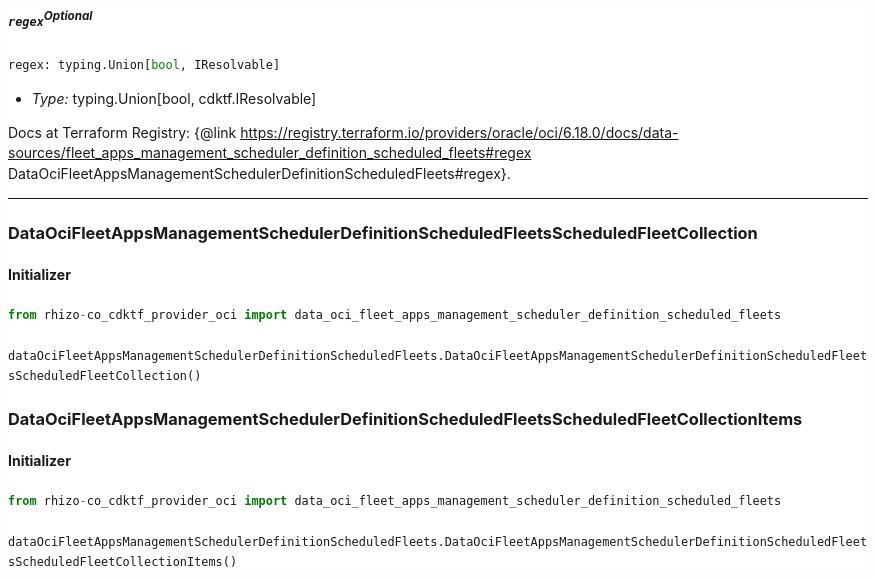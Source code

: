##### `regex`<sup>Optional</sup> <a name="regex" id="rhizo-co-terraform-provider-oci.dataOciFleetAppsManagementSchedulerDefinitionScheduledFleets.DataOciFleetAppsManagementSchedulerDefinitionScheduledFleetsFilter.property.regex"></a>

```python
regex: typing.Union[bool, IResolvable]
```

- *Type:* typing.Union[bool, cdktf.IResolvable]

Docs at Terraform Registry: {@link https://registry.terraform.io/providers/oracle/oci/6.18.0/docs/data-sources/fleet_apps_management_scheduler_definition_scheduled_fleets#regex DataOciFleetAppsManagementSchedulerDefinitionScheduledFleets#regex}.

---

### DataOciFleetAppsManagementSchedulerDefinitionScheduledFleetsScheduledFleetCollection <a name="DataOciFleetAppsManagementSchedulerDefinitionScheduledFleetsScheduledFleetCollection" id="rhizo-co-terraform-provider-oci.dataOciFleetAppsManagementSchedulerDefinitionScheduledFleets.DataOciFleetAppsManagementSchedulerDefinitionScheduledFleetsScheduledFleetCollection"></a>

#### Initializer <a name="Initializer" id="rhizo-co-terraform-provider-oci.dataOciFleetAppsManagementSchedulerDefinitionScheduledFleets.DataOciFleetAppsManagementSchedulerDefinitionScheduledFleetsScheduledFleetCollection.Initializer"></a>

```python
from rhizo-co_cdktf_provider_oci import data_oci_fleet_apps_management_scheduler_definition_scheduled_fleets

dataOciFleetAppsManagementSchedulerDefinitionScheduledFleets.DataOciFleetAppsManagementSchedulerDefinitionScheduledFleetsScheduledFleetCollection()
```


### DataOciFleetAppsManagementSchedulerDefinitionScheduledFleetsScheduledFleetCollectionItems <a name="DataOciFleetAppsManagementSchedulerDefinitionScheduledFleetsScheduledFleetCollectionItems" id="rhizo-co-terraform-provider-oci.dataOciFleetAppsManagementSchedulerDefinitionScheduledFleets.DataOciFleetAppsManagementSchedulerDefinitionScheduledFleetsScheduledFleetCollectionItems"></a>

#### Initializer <a name="Initializer" id="rhizo-co-terraform-provider-oci.dataOciFleetAppsManagementSchedulerDefinitionScheduledFleets.DataOciFleetAppsManagementSchedulerDefinitionScheduledFleetsScheduledFleetCollectionItems.Initializer"></a>

```python
from rhizo-co_cdktf_provider_oci import data_oci_fleet_apps_management_scheduler_definition_scheduled_fleets

dataOciFleetAppsManagementSchedulerDefinitionScheduledFleets.DataOciFleetAppsManagementSchedulerDefinitionScheduledFleetsScheduledFleetCollectionItems()
```
